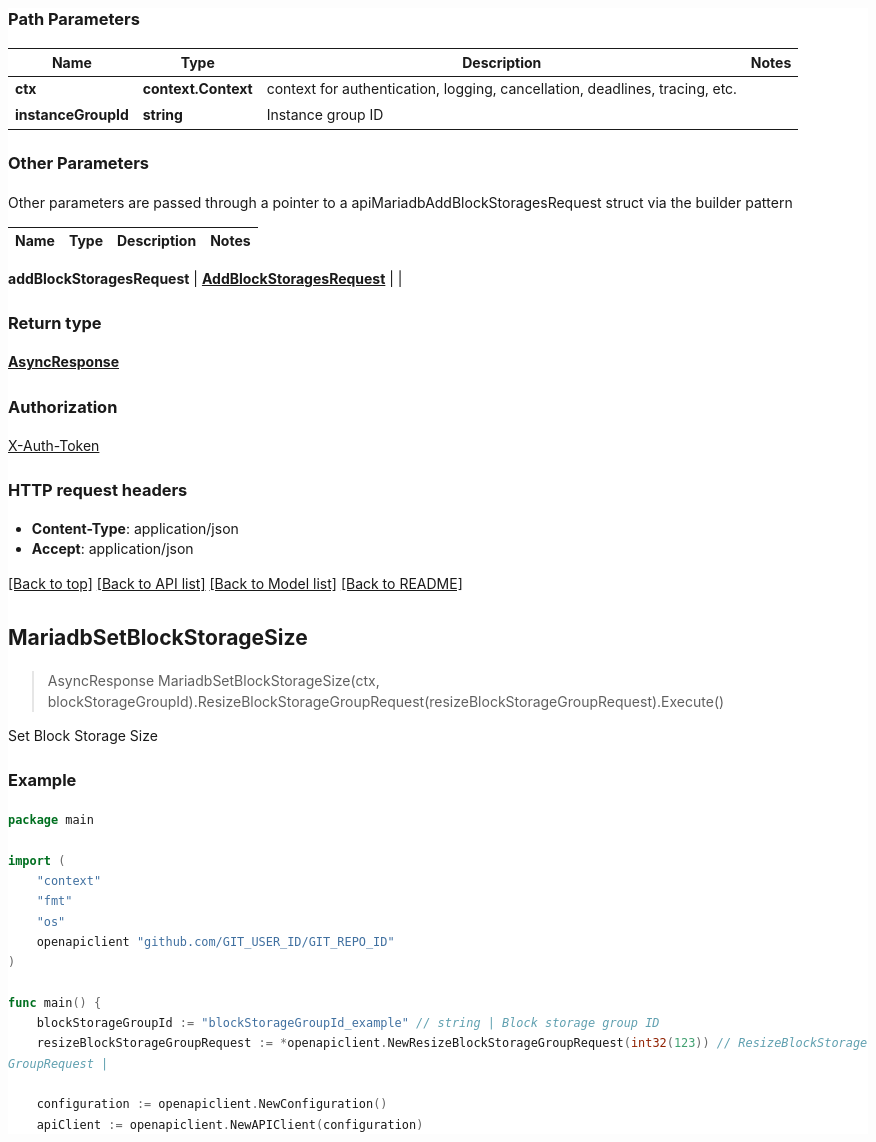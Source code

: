 ### Path Parameters


Name | Type | Description  | Notes
------------- | ------------- | ------------- | -------------
**ctx** | **context.Context** | context for authentication, logging, cancellation, deadlines, tracing, etc.
**instanceGroupId** | **string** | Instance group ID | 

### Other Parameters

Other parameters are passed through a pointer to a apiMariadbAddBlockStoragesRequest struct via the builder pattern


Name | Type | Description  | Notes
------------- | ------------- | ------------- | -------------

 **addBlockStoragesRequest** | [**AddBlockStoragesRequest**](AddBlockStoragesRequest.md) |  | 

### Return type

[**AsyncResponse**](AsyncResponse.md)

### Authorization

[X-Auth-Token](../README.md#X-Auth-Token)

### HTTP request headers

- **Content-Type**: application/json
- **Accept**: application/json

[[Back to top]](#) [[Back to API list]](../README.md#documentation-for-api-endpoints)
[[Back to Model list]](../README.md#documentation-for-models)
[[Back to README]](../README.md)


## MariadbSetBlockStorageSize

> AsyncResponse MariadbSetBlockStorageSize(ctx, blockStorageGroupId).ResizeBlockStorageGroupRequest(resizeBlockStorageGroupRequest).Execute()

Set Block Storage Size



### Example

```go
package main

import (
	"context"
	"fmt"
	"os"
	openapiclient "github.com/GIT_USER_ID/GIT_REPO_ID"
)

func main() {
	blockStorageGroupId := "blockStorageGroupId_example" // string | Block storage group ID
	resizeBlockStorageGroupRequest := *openapiclient.NewResizeBlockStorageGroupRequest(int32(123)) // ResizeBlockStorageGroupRequest | 

	configuration := openapiclient.NewConfiguration()
	apiClient := openapiclient.NewAPIClient(configuration)
```